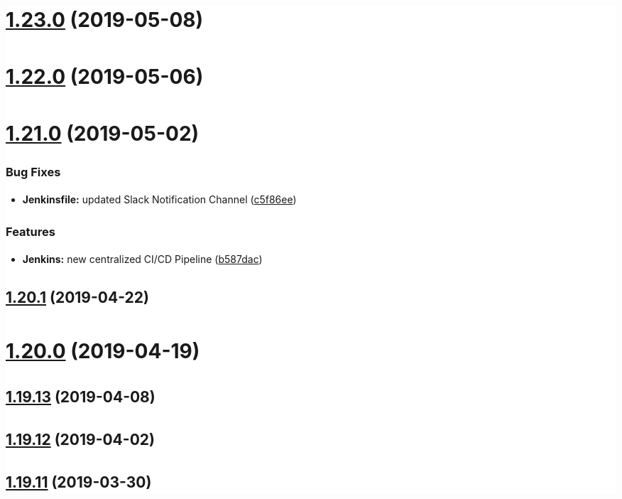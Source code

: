 

# [1.23.0](https://git.autodesk.com/dpe/dh-akn-react-components/compare/1.22.0...1.23.0) (2019-05-08)



# [1.22.0](https://git.autodesk.com/dpe/dh-akn-react-components/compare/1.21.0...1.22.0) (2019-05-06)



# [1.21.0](https://git.autodesk.com/dpe/dh-akn-react-components/compare/v1.20.1...1.21.0) (2019-05-02)


### Bug Fixes

* **Jenkinsfile:** updated Slack Notification Channel ([c5f86ee](https://git.autodesk.com/dpe/dh-akn-react-components/commits/c5f86ee))


### Features

* **Jenkins:** new centralized CI/CD Pipeline ([b587dac](https://git.autodesk.com/dpe/dh-akn-react-components/commits/b587dac))



## [1.20.1](https://git.autodesk.com/dpe/dh-akn-react-components/compare/v1.20.0...v1.20.1) (2019-04-22)



# [1.20.0](https://git.autodesk.com/dpe/dh-akn-react-components/compare/v1.19.13...v1.20.0) (2019-04-19)



## [1.19.13](https://git.autodesk.com/dpe/dh-akn-react-components/compare/v1.19.12...v1.19.13) (2019-04-08)



## [1.19.12](https://git.autodesk.com/dpe/dh-akn-react-components/compare/v1.19.11...v1.19.12) (2019-04-02)



## [1.19.11](https://git.autodesk.com/dpe/dh-akn-react-components/compare/v1.19.10...v1.19.11) (2019-03-30)
